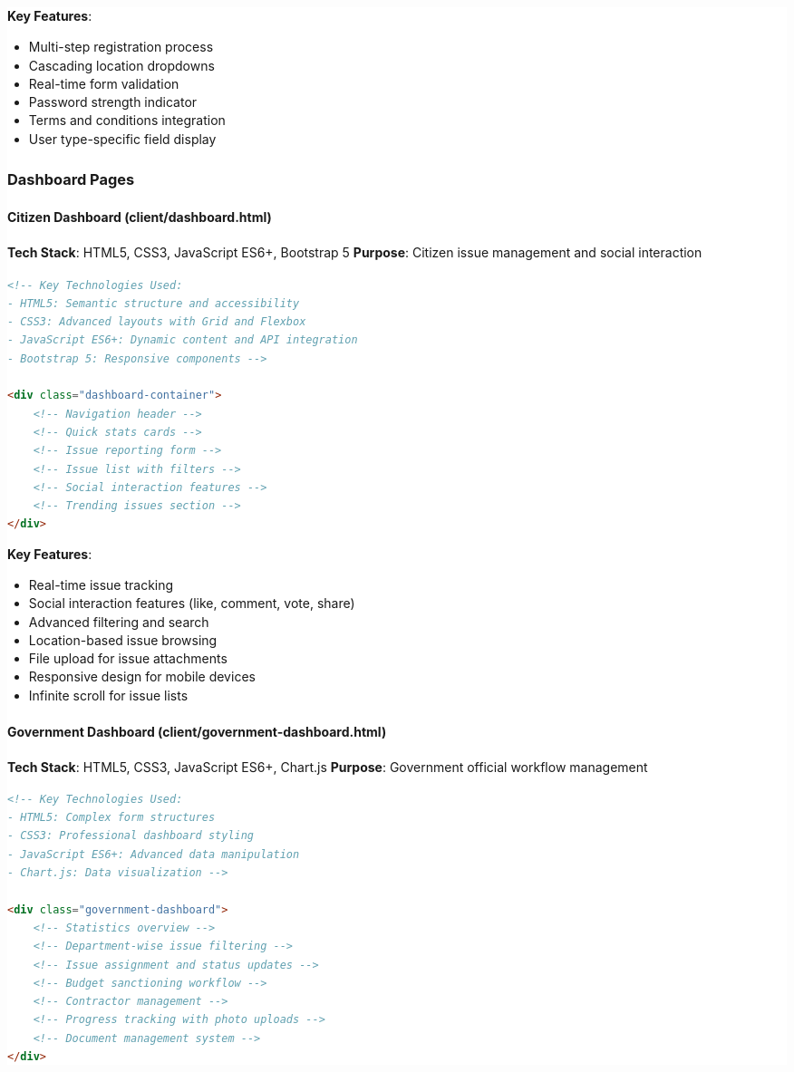 **Key Features**:
- Multi-step registration process
- Cascading location dropdowns
- Real-time form validation
- Password strength indicator
- Terms and conditions integration
- User type-specific field display

### **Dashboard Pages**

#### **Citizen Dashboard (client/dashboard.html)**
**Tech Stack**: HTML5, CSS3, JavaScript ES6+, Bootstrap 5
**Purpose**: Citizen issue management and social interaction

```html
<!-- Key Technologies Used:
- HTML5: Semantic structure and accessibility
- CSS3: Advanced layouts with Grid and Flexbox
- JavaScript ES6+: Dynamic content and API integration
- Bootstrap 5: Responsive components -->

<div class="dashboard-container">
    <!-- Navigation header -->
    <!-- Quick stats cards -->
    <!-- Issue reporting form -->
    <!-- Issue list with filters -->
    <!-- Social interaction features -->
    <!-- Trending issues section -->
</div>
```

**Key Features**:
- Real-time issue tracking
- Social interaction features (like, comment, vote, share)
- Advanced filtering and search
- Location-based issue browsing
- File upload for issue attachments
- Responsive design for mobile devices
- Infinite scroll for issue lists

#### **Government Dashboard (client/government-dashboard.html)**
**Tech Stack**: HTML5, CSS3, JavaScript ES6+, Chart.js
**Purpose**: Government official workflow management

```html
<!-- Key Technologies Used:
- HTML5: Complex form structures
- CSS3: Professional dashboard styling
- JavaScript ES6+: Advanced data manipulation
- Chart.js: Data visualization -->

<div class="government-dashboard">
    <!-- Statistics overview -->
    <!-- Department-wise issue filtering -->
    <!-- Issue assignment and status updates -->
    <!-- Budget sanctioning workflow -->
    <!-- Contractor management -->
    <!-- Progress tracking with photo uploads -->
    <!-- Document management system -->
</div>
```
